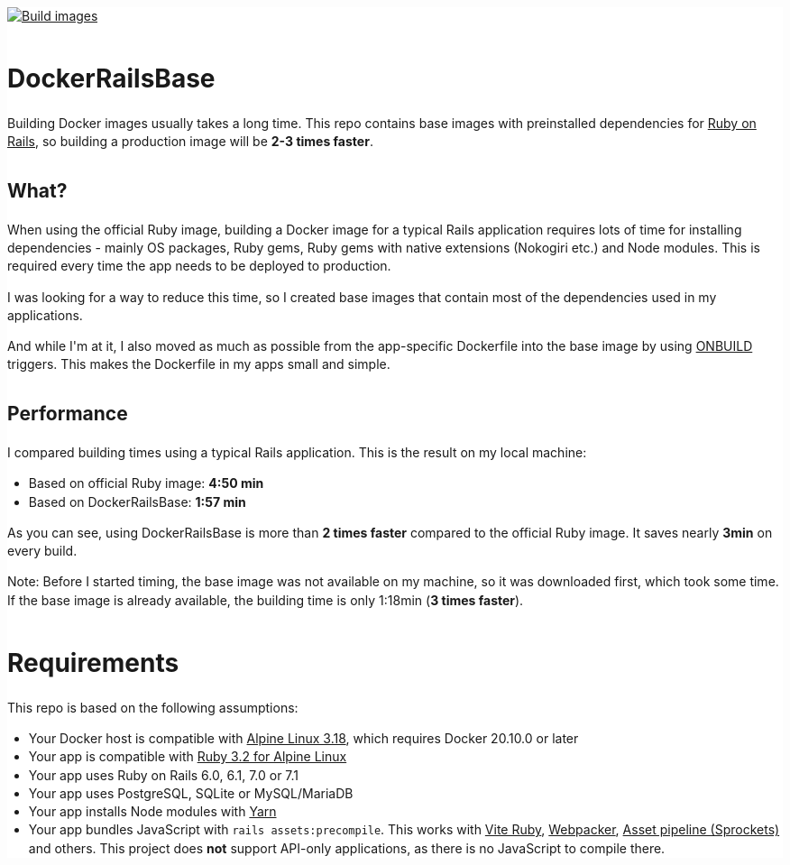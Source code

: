 [![Build images](https://github.com/ledermann/docker-rails-base/actions/workflows/ci.yml/badge.svg)](https://github.com/ledermann/docker-rails-base/actions/workflows/ci.yml)

# DockerRailsBase

Building Docker images usually takes a long time. This repo contains base images with preinstalled dependencies for [Ruby on Rails](https://rubyonrails.org/), so building a production image will be **2-3 times faster**.

## What?

When using the official Ruby image, building a Docker image for a typical Rails application requires lots of time for installing dependencies - mainly OS packages, Ruby gems, Ruby gems with native extensions (Nokogiri etc.) and Node modules. This is required every time the app needs to be deployed to production.

I was looking for a way to reduce this time, so I created base images that contain most of the dependencies used in my applications.

And while I'm at it, I also moved as much as possible from the app-specific Dockerfile into the base image by using [ONBUILD](https://docs.docker.com/engine/reference/builder/#onbuild) triggers. This makes the Dockerfile in my apps small and simple.

## Performance

I compared building times using a typical Rails application. This is the result on my local machine:

- Based on official Ruby image: **4:50 min**
- Based on DockerRailsBase: **1:57 min**

As you can see, using DockerRailsBase is more than **2 times faster** compared to the official Ruby image. It saves nearly **3min** on every build.

Note: Before I started timing, the base image was not available on my machine, so it was downloaded first, which took some time. If the base image is already available, the building time is only 1:18min (**3 times faster**).

# Requirements

This repo is based on the following assumptions:

- Your Docker host is compatible with [Alpine Linux 3.18](https://www.alpinelinux.org/posts/Alpine-3.18.0-released.html), which requires Docker 20.10.0 or later
- Your app is compatible with [Ruby 3.2 for Alpine Linux](https://github.com/docker-library/ruby/blob/master/3.2/alpine3.18/Dockerfile)
- Your app uses Ruby on Rails 6.0, 6.1, 7.0 or 7.1
- Your app uses PostgreSQL, SQLite or MySQL/MariaDB
- Your app installs Node modules with [Yarn](https://yarnpkg.com/)
- Your app bundles JavaScript with `rails assets:precompile`. This works with [Vite Ruby](https://github.com/ElMassimo/vite_ruby), [Webpacker](https://github.com/rails/webpacker), [Asset pipeline (Sprockets)](https://github.com/rails/sprockets-rails) and others. This project does **not** support API-only applications, as there is no JavaScript to compile there.
